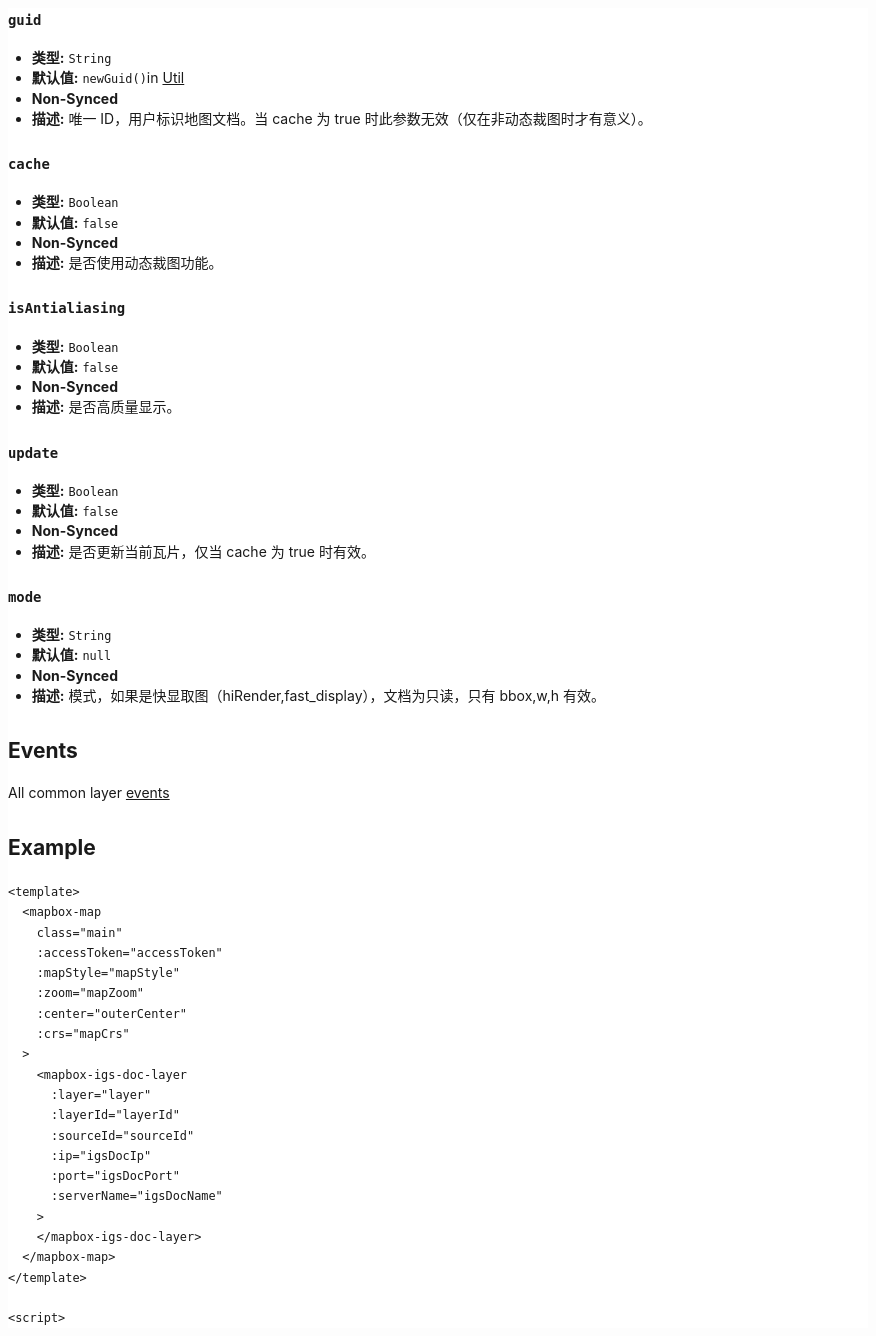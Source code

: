 ### `guid`

- **类型:** `String`
- **默认值:** `newGuid()`in [Util](/zh/api/Util/util)
- **Non-Synced**
- **描述:** 唯一 ID，用户标识地图文档。当 cache 为 true 时此参数无效（仅在非动态裁图时才有意义）。

### `cache`

- **类型:** `Boolean`
- **默认值:** `false`
- **Non-Synced**
- **描述:** 是否使用动态裁图功能。

### `isAntialiasing`

- **类型:** `Boolean`
- **默认值:** `false`
- **Non-Synced**
- **描述:** 是否高质量显示。

### `update`

- **类型:** `Boolean`
- **默认值:** `false`
- **Non-Synced**
- **描述:** 是否更新当前瓦片，仅当 cache 为 true 时有效。

### `mode`

- **类型:** `String`
- **默认值:** `null`
- **Non-Synced**
- **描述:** 模式，如果是快显取图（hiRender,fast_display），文档为只读，只有 bbox,w,h 有效。

## Events

All common layer [events](/zh/api/Layers/#events)

## Example

```vue
<template>
  <mapbox-map
    class="main"
    :accessToken="accessToken"
    :mapStyle="mapStyle"
    :zoom="mapZoom"
    :center="outerCenter"
    :crs="mapCrs"
  >
    <mapbox-igs-doc-layer
      :layer="layer"
      :layerId="layerId"
      :sourceId="sourceId"
      :ip="igsDocIp"
      :port="igsDocPort"
      :serverName="igsDocName"
    >
    </mapbox-igs-doc-layer>
  </mapbox-map>
</template>

<script>
```